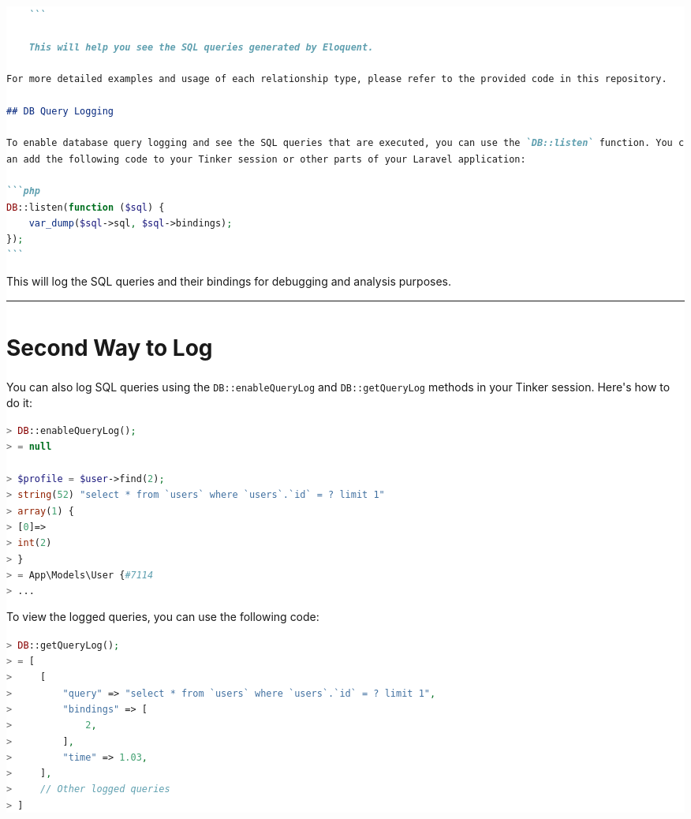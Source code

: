 ````markdown
    ```

    This will help you see the SQL queries generated by Eloquent.

For more detailed examples and usage of each relationship type, please refer to the provided code in this repository.

## DB Query Logging

To enable database query logging and see the SQL queries that are executed, you can use the `DB::listen` function. You can add the following code to your Tinker session or other parts of your Laravel application:

```php
DB::listen(function ($sql) {
    var_dump($sql->sql, $sql->bindings);
});
```
````

This will log the SQL queries and their bindings for debugging and analysis purposes.

---

# Second Way to Log

You can also log SQL queries using the `DB::enableQueryLog` and `DB::getQueryLog` methods in your Tinker session. Here's how to do it:

```php
> DB::enableQueryLog();
> = null

> $profile = $user->find(2);
> string(52) "select * from `users` where `users`.`id` = ? limit 1"
> array(1) {
> [0]=>
> int(2)
> }
> = App\Models\User {#7114
> ...
```

To view the logged queries, you can use the following code:

```php
> DB::getQueryLog();
> = [
>     [
>         "query" => "select * from `users` where `users`.`id` = ? limit 1",
>         "bindings" => [
>             2,
>         ],
>         "time" => 1.03,
>     ],
>     // Other logged queries
> ]
```
